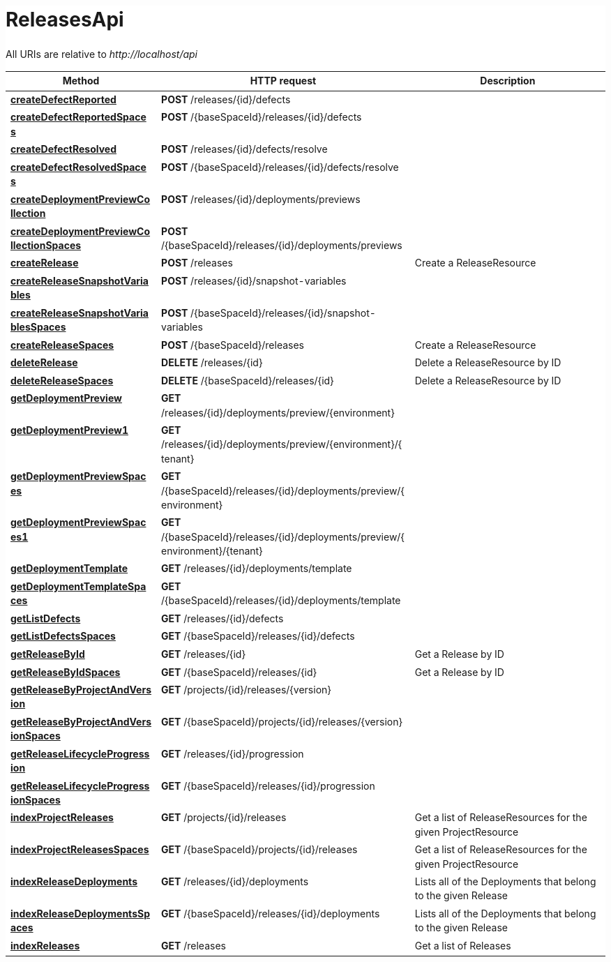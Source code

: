# ReleasesApi

All URIs are relative to *http://localhost/api*

Method | HTTP request | Description
------------- | ------------- | -------------
[**createDefectReported**](ReleasesApi.md#createDefectReported) | **POST** /releases/{id}/defects | 
[**createDefectReportedSpaces**](ReleasesApi.md#createDefectReportedSpaces) | **POST** /{baseSpaceId}/releases/{id}/defects | 
[**createDefectResolved**](ReleasesApi.md#createDefectResolved) | **POST** /releases/{id}/defects/resolve | 
[**createDefectResolvedSpaces**](ReleasesApi.md#createDefectResolvedSpaces) | **POST** /{baseSpaceId}/releases/{id}/defects/resolve | 
[**createDeploymentPreviewCollection**](ReleasesApi.md#createDeploymentPreviewCollection) | **POST** /releases/{id}/deployments/previews | 
[**createDeploymentPreviewCollectionSpaces**](ReleasesApi.md#createDeploymentPreviewCollectionSpaces) | **POST** /{baseSpaceId}/releases/{id}/deployments/previews | 
[**createRelease**](ReleasesApi.md#createRelease) | **POST** /releases | Create a ReleaseResource
[**createReleaseSnapshotVariables**](ReleasesApi.md#createReleaseSnapshotVariables) | **POST** /releases/{id}/snapshot-variables | 
[**createReleaseSnapshotVariablesSpaces**](ReleasesApi.md#createReleaseSnapshotVariablesSpaces) | **POST** /{baseSpaceId}/releases/{id}/snapshot-variables | 
[**createReleaseSpaces**](ReleasesApi.md#createReleaseSpaces) | **POST** /{baseSpaceId}/releases | Create a ReleaseResource
[**deleteRelease**](ReleasesApi.md#deleteRelease) | **DELETE** /releases/{id} | Delete a ReleaseResource by ID
[**deleteReleaseSpaces**](ReleasesApi.md#deleteReleaseSpaces) | **DELETE** /{baseSpaceId}/releases/{id} | Delete a ReleaseResource by ID
[**getDeploymentPreview**](ReleasesApi.md#getDeploymentPreview) | **GET** /releases/{id}/deployments/preview/{environment} | 
[**getDeploymentPreview1**](ReleasesApi.md#getDeploymentPreview1) | **GET** /releases/{id}/deployments/preview/{environment}/{tenant} | 
[**getDeploymentPreviewSpaces**](ReleasesApi.md#getDeploymentPreviewSpaces) | **GET** /{baseSpaceId}/releases/{id}/deployments/preview/{environment} | 
[**getDeploymentPreviewSpaces1**](ReleasesApi.md#getDeploymentPreviewSpaces1) | **GET** /{baseSpaceId}/releases/{id}/deployments/preview/{environment}/{tenant} | 
[**getDeploymentTemplate**](ReleasesApi.md#getDeploymentTemplate) | **GET** /releases/{id}/deployments/template | 
[**getDeploymentTemplateSpaces**](ReleasesApi.md#getDeploymentTemplateSpaces) | **GET** /{baseSpaceId}/releases/{id}/deployments/template | 
[**getListDefects**](ReleasesApi.md#getListDefects) | **GET** /releases/{id}/defects | 
[**getListDefectsSpaces**](ReleasesApi.md#getListDefectsSpaces) | **GET** /{baseSpaceId}/releases/{id}/defects | 
[**getReleaseById**](ReleasesApi.md#getReleaseById) | **GET** /releases/{id} | Get a Release by ID
[**getReleaseByIdSpaces**](ReleasesApi.md#getReleaseByIdSpaces) | **GET** /{baseSpaceId}/releases/{id} | Get a Release by ID
[**getReleaseByProjectAndVersion**](ReleasesApi.md#getReleaseByProjectAndVersion) | **GET** /projects/{id}/releases/{version} | 
[**getReleaseByProjectAndVersionSpaces**](ReleasesApi.md#getReleaseByProjectAndVersionSpaces) | **GET** /{baseSpaceId}/projects/{id}/releases/{version} | 
[**getReleaseLifecycleProgression**](ReleasesApi.md#getReleaseLifecycleProgression) | **GET** /releases/{id}/progression | 
[**getReleaseLifecycleProgressionSpaces**](ReleasesApi.md#getReleaseLifecycleProgressionSpaces) | **GET** /{baseSpaceId}/releases/{id}/progression | 
[**indexProjectReleases**](ReleasesApi.md#indexProjectReleases) | **GET** /projects/{id}/releases | Get a list of ReleaseResources for the given ProjectResource
[**indexProjectReleasesSpaces**](ReleasesApi.md#indexProjectReleasesSpaces) | **GET** /{baseSpaceId}/projects/{id}/releases | Get a list of ReleaseResources for the given ProjectResource
[**indexReleaseDeployments**](ReleasesApi.md#indexReleaseDeployments) | **GET** /releases/{id}/deployments | Lists all of the Deployments that belong to the given Release
[**indexReleaseDeploymentsSpaces**](ReleasesApi.md#indexReleaseDeploymentsSpaces) | **GET** /{baseSpaceId}/releases/{id}/deployments | Lists all of the Deployments that belong to the given Release
[**indexReleases**](ReleasesApi.md#indexReleases) | **GET** /releases | Get a list of Releases